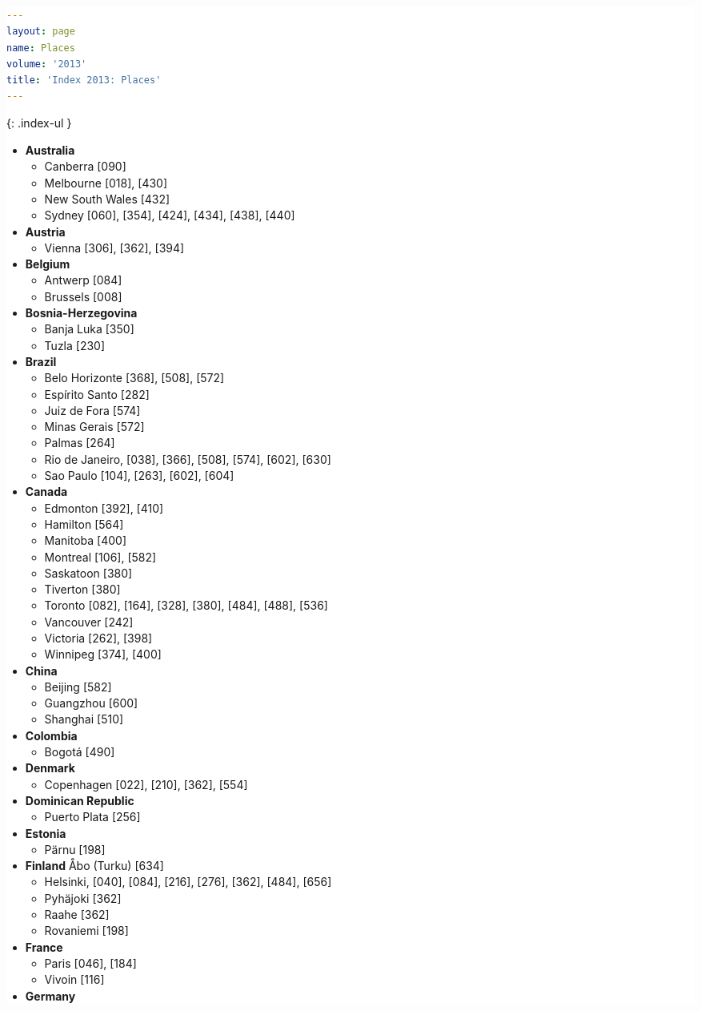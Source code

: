 ```yaml
---
layout: page
name: Places
volume: '2013'
title: 'Index 2013: Places'
---
```


{: .index-ul }
* **Australia**
  * Canberra [090]
  * Melbourne [018], [430]
  * New South Wales [432]
  * Sydney [060], [354], [424], [434], [438], [440]
* **Austria**
  * Vienna [306], [362], [394]
* **Belgium**
  * Antwerp [084]
  * Brussels [008]
* **Bosnia-Herzegovina**
  * Banja Luka [350]
  * Tuzla [230]
* **Brazil**
  * Belo Horizonte [368], [508], [572]
  * Espírito Santo [282]
  * Juiz de Fora [574]
  * Minas Gerais [572]
  * Palmas [264]
  * Rio de Janeiro, [038], [366], [508], [574], [602], [630]
  * Sao Paulo [104], [263], [602], [604]
* **Canada**
  * Edmonton [392], [410]
  * Hamilton [564]
  * Manitoba [400]
  * Montreal [106], [582]
  * Saskatoon [380]
  * Tiverton [380]
  * Toronto [082], [164], [328], [380], [484], [488], [536]
  * Vancouver [242]
  * Victoria [262], [398]
  * Winnipeg [374], [400]
* **China**
  * Beijing [582]
  * Guangzhou [600]
  * Shanghai [510]
* **Colombia**
  * Bogotá [490]
* **Denmark**
  * Copenhagen [022], [210], [362], [554]
* **Dominican Republic**
  * Puerto Plata [256]
* **Estonia**
  * Pärnu [198]
* **Finland**
Åbo (Turku) [634]
  * Helsinki, [040], [084], [216], [276], [362], [484], [656]
  * Pyhäjoki [362]
  * Raahe [362]
  * Rovaniemi [198]
* **France**
  * Paris [046], [184]
  * Vivoin [116]
* **Germany**
